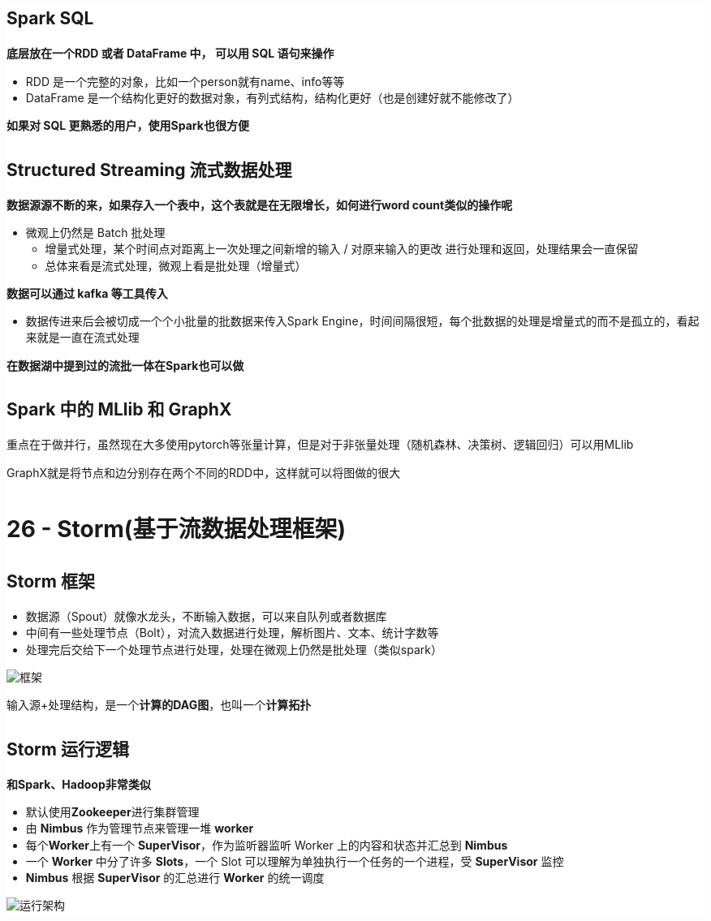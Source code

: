 ## Spark SQL

**底层放在一个RDD 或者 DataFrame 中， 可以用 SQL 语句来操作**

- RDD 是一个完整的对象，比如一个person就有name、info等等
- DataFrame 是一个结构化更好的数据对象，有列式结构，结构化更好（也是创建好就不能修改了）

**如果对 SQL 更熟悉的用户，使用Spark也很方便**

## Structured Streaming 流式数据处理

**数据源源不断的来，如果存入一个表中，这个表就是在无限增长，如何进行word count类似的操作呢**

- 微观上仍然是 Batch 批处理
  - 增量式处理，某个时间点对距离上一次处理之间新增的输入 / 对原来输入的更改 进行处理和返回，处理结果会一直保留
  - 总体来看是流式处理，微观上看是批处理（增量式）

**数据可以通过 kafka 等工具传入**

- 数据传进来后会被切成一个个小批量的批数据来传入Spark Engine，时间间隔很短，每个批数据的处理是增量式的而不是孤立的，看起来就是一直在流式处理

**在数据湖中提到过的流批一体在Spark也可以做**

## Spark 中的 MLlib 和 GraphX

​	重点在于做并行，虽然现在大多使用pytorch等张量计算，但是对于非张量处理（随机森林、决策树、逻辑回归）可以用MLlib

​	GraphX就是将节点和边分别存在两个不同的RDD中，这样就可以将图做的很大



# 26 - Storm(基于流数据处理框架)

## Storm 框架

- 数据源（Spout）就像水龙头，不断输入数据，可以来自队列或者数据库
- 中间有一些处理节点（Bolt），对流入数据进行处理，解析图片、文本、统计字数等
- 处理完后交给下一个处理节点进行处理，处理在微观上仍然是批处理（类似spark）

![框架](C:/Users/77043/Desktop/应用/25-26/storm/img/1.png)

输入源+处理结构，是一个**计算的DAG图**，也叫一个**计算拓扑**

## Storm 运行逻辑

**和Spark、Hadoop非常类似**

- 默认使用**Zookeeper**进行集群管理
- 由 **Nimbus** 作为管理节点来管理一堆 **worker**
- 每个**Worker**上有一个 **SuperVisor**，作为监听器监听 Worker 上的内容和状态并汇总到 **Nimbus**
- 一个 **Worker** 中分了许多 **Slots**，一个 Slot 可以理解为单独执行一个任务的一个进程，受 **SuperVisor** 监控
- **Nimbus** 根据 **SuperVisor** 的汇总进行 **Worker** 的统一调度

![运行架构](C:/Users/77043/Desktop/应用/25-26/storm/img/2.png)
